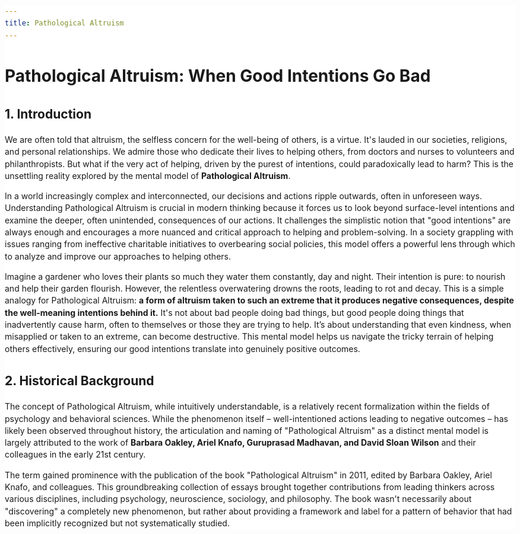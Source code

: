 ```yaml
---
title: Pathological Altruism
---
```


# Pathological Altruism: When Good Intentions Go Bad

## 1. Introduction

We are often told that altruism, the selfless concern for the well-being of others, is a virtue. It's lauded in our societies, religions, and personal relationships.  We admire those who dedicate their lives to helping others, from doctors and nurses to volunteers and philanthropists. But what if the very act of helping, driven by the purest of intentions, could paradoxically lead to harm? This is the unsettling reality explored by the mental model of **Pathological Altruism**.

In a world increasingly complex and interconnected, our decisions and actions ripple outwards, often in unforeseen ways.  Understanding Pathological Altruism is crucial in modern thinking because it forces us to look beyond surface-level intentions and examine the deeper, often unintended, consequences of our actions. It challenges the simplistic notion that "good intentions" are always enough and encourages a more nuanced and critical approach to helping and problem-solving.  In a society grappling with issues ranging from ineffective charitable initiatives to overbearing social policies, this model offers a powerful lens through which to analyze and improve our approaches to helping others.

Imagine a gardener who loves their plants so much they water them constantly, day and night. Their intention is pure: to nourish and help their garden flourish. However, the relentless overwatering drowns the roots, leading to rot and decay. This is a simple analogy for Pathological Altruism: **a form of altruism taken to such an extreme that it produces negative consequences, despite the well-meaning intentions behind it.**  It's not about bad people doing bad things, but good people doing things that inadvertently cause harm, often to themselves or those they are trying to help. It’s about understanding that even kindness, when misapplied or taken to an extreme, can become destructive.  This mental model helps us navigate the tricky terrain of helping others effectively, ensuring our good intentions translate into genuinely positive outcomes.

## 2. Historical Background

The concept of Pathological Altruism, while intuitively understandable, is a relatively recent formalization within the fields of psychology and behavioral sciences.  While the phenomenon itself – well-intentioned actions leading to negative outcomes – has likely been observed throughout history, the articulation and naming of "Pathological Altruism" as a distinct mental model is largely attributed to the work of **Barbara Oakley, Ariel Knafo, Guruprasad Madhavan, and David Sloan Wilson** and their colleagues in the early 21st century.

The term gained prominence with the publication of the book "Pathological Altruism" in 2011, edited by Barbara Oakley, Ariel Knafo, and colleagues. This groundbreaking collection of essays brought together contributions from leading thinkers across various disciplines, including psychology, neuroscience, sociology, and philosophy.  The book wasn't necessarily about "discovering" a completely new phenomenon, but rather about providing a framework and label for a pattern of behavior that had been implicitly recognized but not systematically studied.

